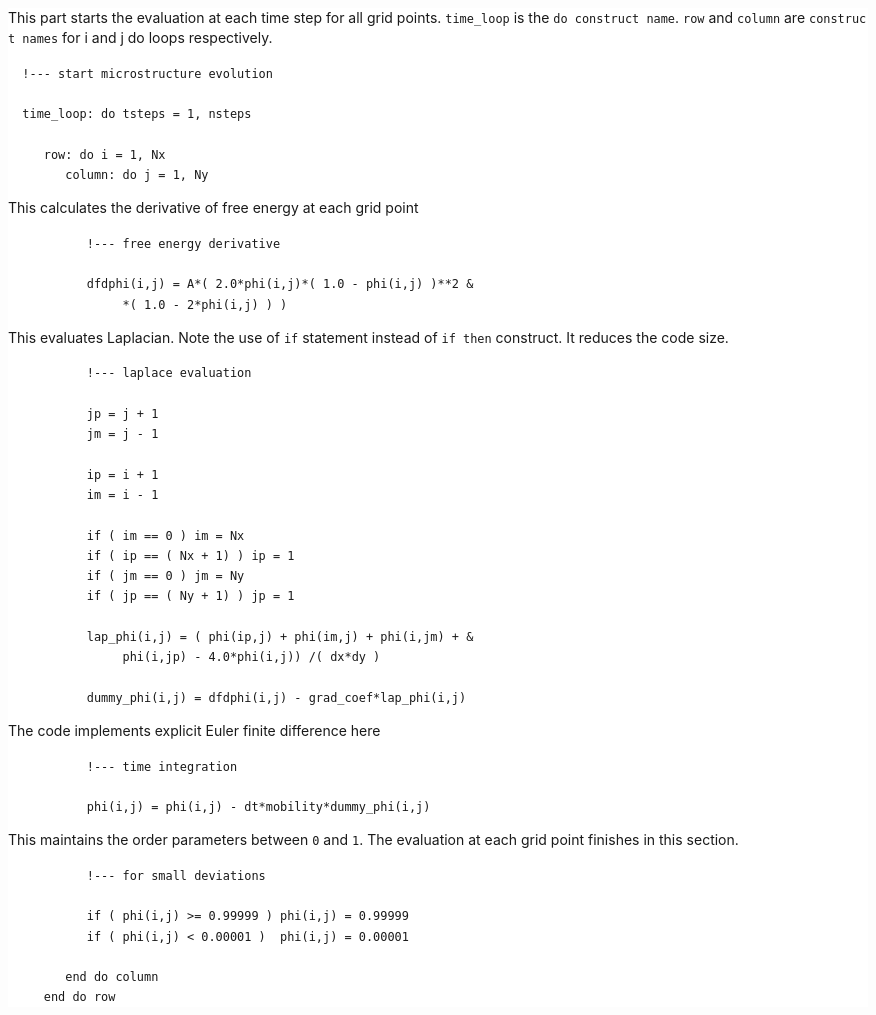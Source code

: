 This part starts the evaluation at each time step for all grid points. `time_loop` is the `do construct name`. `row` and `column` are `construct names` for i and j do loops respectively.

```Fortran
  !--- start microstructure evolution

  time_loop: do tsteps = 1, nsteps

     row: do i = 1, Nx
        column: do j = 1, Ny
```

This calculates the derivative of free energy at each grid point

```Fortran
           !--- free energy derivative

           dfdphi(i,j) = A*( 2.0*phi(i,j)*( 1.0 - phi(i,j) )**2 &
                *( 1.0 - 2*phi(i,j) ) )
```

This evaluates Laplacian. Note the use of `if` statement instead of `if then` construct. It reduces the code size.

```Fortran
           !--- laplace evaluation

           jp = j + 1
           jm = j - 1

           ip = i + 1
           im = i - 1

           if ( im == 0 ) im = Nx
           if ( ip == ( Nx + 1) ) ip = 1
           if ( jm == 0 ) jm = Ny
           if ( jp == ( Ny + 1) ) jp = 1

           lap_phi(i,j) = ( phi(ip,j) + phi(im,j) + phi(i,jm) + &
                phi(i,jp) - 4.0*phi(i,j)) /( dx*dy )              

           dummy_phi(i,j) = dfdphi(i,j) - grad_coef*lap_phi(i,j)
```

The code implements explicit Euler finite difference here

```Fortran
           !--- time integration

           phi(i,j) = phi(i,j) - dt*mobility*dummy_phi(i,j)
```

This maintains the order parameters between `0` and `1`. The evaluation at each grid point finishes in this section. 

```Fortran
           !--- for small deviations

           if ( phi(i,j) >= 0.99999 ) phi(i,j) = 0.99999
           if ( phi(i,j) < 0.00001 )  phi(i,j) = 0.00001

        end do column
     end do row
```

